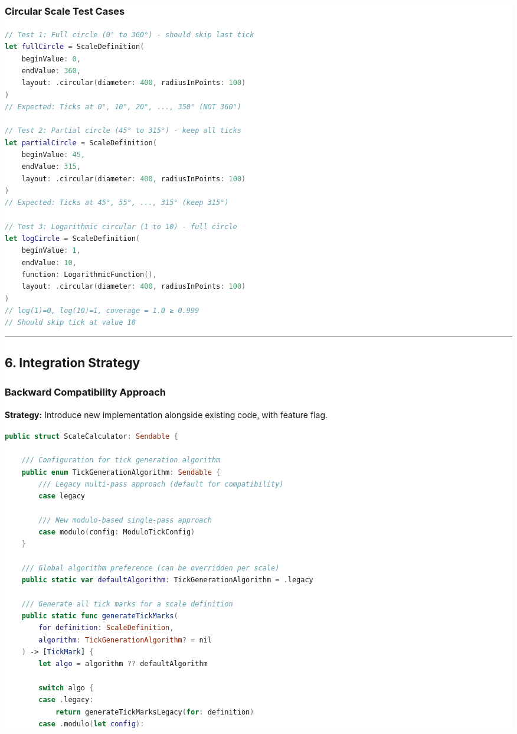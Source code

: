 ### Circular Scale Test Cases

```swift
// Test 1: Full circle (0° to 360°) - should skip last tick
let fullCircle = ScaleDefinition(
    beginValue: 0,
    endValue: 360,
    layout: .circular(diameter: 400, radiusInPoints: 100)
)
// Expected: Ticks at 0°, 10°, 20°, ..., 350° (NOT 360°)

// Test 2: Partial circle (45° to 315°) - keep all ticks
let partialCircle = ScaleDefinition(
    beginValue: 45,
    endValue: 315,
    layout: .circular(diameter: 400, radiusInPoints: 100)
)
// Expected: Ticks at 45°, 55°, ..., 315° (keep 315°)

// Test 3: Logarithmic circular (1 to 10) - full circle
let logCircle = ScaleDefinition(
    beginValue: 1,
    endValue: 10,
    function: LogarithmicFunction(),
    layout: .circular(diameter: 400, radiusInPoints: 100)
)
// log(1)=0, log(10)=1, coverage = 1.0 ≥ 0.999
// Should skip tick at value 10
```

---

## 6. Integration Strategy

### Backward Compatibility Approach

**Strategy:** Introduce new implementation alongside existing code, with feature flag.

```swift
public struct ScaleCalculator: Sendable {
    
    /// Configuration for tick generation algorithm
    public enum TickGenerationAlgorithm: Sendable {
        /// Legacy multi-pass approach (default for compatibility)
        case legacy
        
        /// New modulo-based single-pass approach
        case modulo(config: ModuloTickConfig)
    }
    
    /// Global algorithm preference (can be overridden per scale)
    public static var defaultAlgorithm: TickGenerationAlgorithm = .legacy
    
    /// Generate all tick marks for a scale definition
    public static func generateTickMarks(
        for definition: ScaleDefinition,
        algorithm: TickGenerationAlgorithm? = nil
    ) -> [TickMark] {
        let algo = algorithm ?? defaultAlgorithm
        
        switch algo {
        case .legacy:
            return generateTickMarksLegacy(for: definition)
        case .modulo(let config):
```